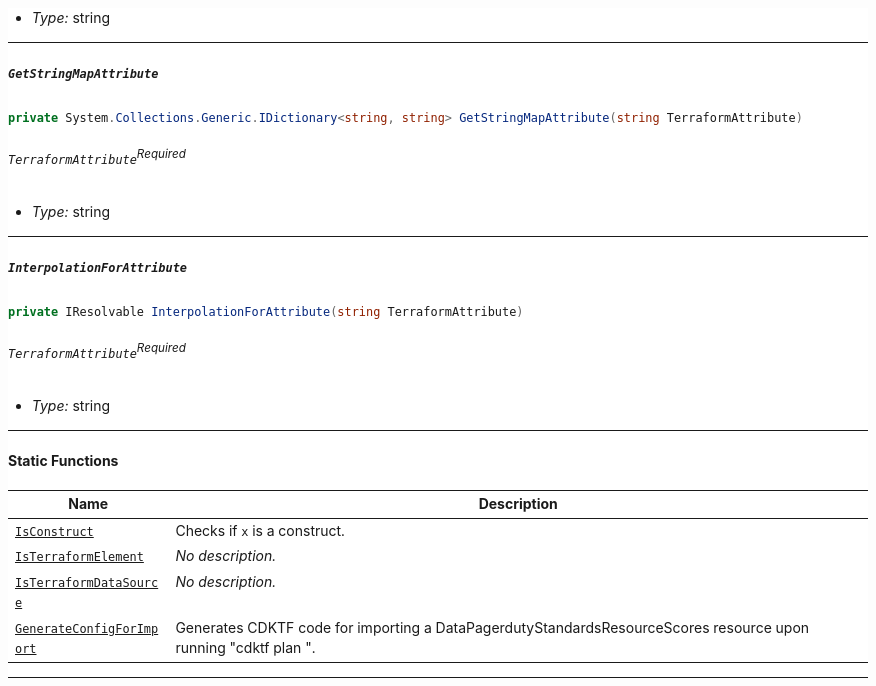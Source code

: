 - *Type:* string

---

##### `GetStringMapAttribute` <a name="GetStringMapAttribute" id="@cdktf/provider-pagerduty.dataPagerdutyStandardsResourceScores.DataPagerdutyStandardsResourceScores.getStringMapAttribute"></a>

```csharp
private System.Collections.Generic.IDictionary<string, string> GetStringMapAttribute(string TerraformAttribute)
```

###### `TerraformAttribute`<sup>Required</sup> <a name="TerraformAttribute" id="@cdktf/provider-pagerduty.dataPagerdutyStandardsResourceScores.DataPagerdutyStandardsResourceScores.getStringMapAttribute.parameter.terraformAttribute"></a>

- *Type:* string

---

##### `InterpolationForAttribute` <a name="InterpolationForAttribute" id="@cdktf/provider-pagerduty.dataPagerdutyStandardsResourceScores.DataPagerdutyStandardsResourceScores.interpolationForAttribute"></a>

```csharp
private IResolvable InterpolationForAttribute(string TerraformAttribute)
```

###### `TerraformAttribute`<sup>Required</sup> <a name="TerraformAttribute" id="@cdktf/provider-pagerduty.dataPagerdutyStandardsResourceScores.DataPagerdutyStandardsResourceScores.interpolationForAttribute.parameter.terraformAttribute"></a>

- *Type:* string

---

#### Static Functions <a name="Static Functions" id="Static Functions"></a>

| **Name** | **Description** |
| --- | --- |
| <code><a href="#@cdktf/provider-pagerduty.dataPagerdutyStandardsResourceScores.DataPagerdutyStandardsResourceScores.isConstruct">IsConstruct</a></code> | Checks if `x` is a construct. |
| <code><a href="#@cdktf/provider-pagerduty.dataPagerdutyStandardsResourceScores.DataPagerdutyStandardsResourceScores.isTerraformElement">IsTerraformElement</a></code> | *No description.* |
| <code><a href="#@cdktf/provider-pagerduty.dataPagerdutyStandardsResourceScores.DataPagerdutyStandardsResourceScores.isTerraformDataSource">IsTerraformDataSource</a></code> | *No description.* |
| <code><a href="#@cdktf/provider-pagerduty.dataPagerdutyStandardsResourceScores.DataPagerdutyStandardsResourceScores.generateConfigForImport">GenerateConfigForImport</a></code> | Generates CDKTF code for importing a DataPagerdutyStandardsResourceScores resource upon running "cdktf plan <stack-name>". |

---
